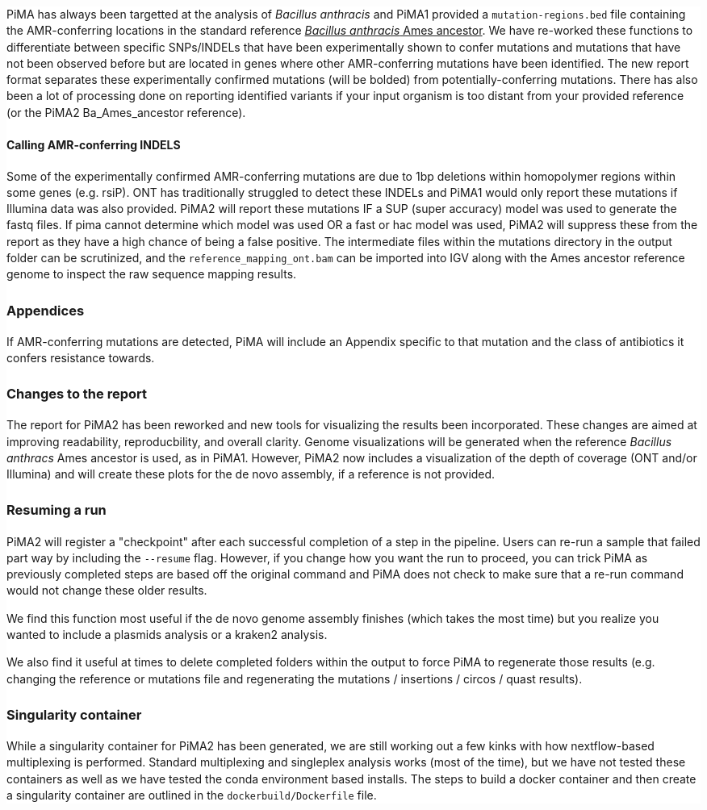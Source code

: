 PiMA has always been targetted at the analysis of *Bacillus anthracis* and PiMA1 provided a `mutation-regions.bed` file containing the AMR-conferring locations in the standard reference [*Bacillus anthracis* Ames ancestor](https://ftp.ncbi.nlm.nih.gov/genomes/all/GCA/000/008/445/GCA_000008445.1_ASM844v1/GCA_000008445.1_ASM844v1_genomic.fna.gz). We have re-worked these functions to differentiate between specific SNPs/INDELs that have been experimentally shown to confer mutations and mutations that have not been observed before but are located in genes where other AMR-conferring mutations have been identified. 
The new report format separates these experimentally confirmed mutations (will be bolded) from potentially-conferring mutations.
There has also been a lot of processing done on reporting identified variants if your input organism is too distant from your provided reference (or the PiMA2 Ba_Ames_ancestor reference).

#### Calling AMR-conferring INDELS 

Some of the experimentally confirmed AMR-conferring mutations are due to 1bp deletions within homopolymer regions within some genes (e.g. rsiP). ONT has traditionally struggled to detect these INDELs and PiMA1 would only report these mutations if Illumina data was also provided. PiMA2 will report these mutations IF a SUP (super accuracy) model was used to generate the fastq files. If pima cannot determine which model was used OR a fast or hac model was used, PiMA2 will suppress these from the report as they have a high chance of being a false positive. The intermediate files within the mutations directory in the output folder can be scrutinized, and the `reference_mapping_ont.bam` can be imported into IGV along with the Ames ancestor reference genome to inspect the raw sequence mapping results.

### Appendices 

If AMR-conferring mutations are detected, PiMA will include an Appendix specific to that mutation and the class of antibiotics it confers resistance towards.

### Changes to the report 

The report for PiMA2 has been reworked and new tools for visualizing the results been incorporated. These changes are aimed at improving readability, reproducbility, and overall clarity. Genome visualizations will be generated when the reference *Bacillus anthracs* Ames ancestor is used, as in PiMA1. However, PiMA2 now includes a visualization of the depth of coverage (ONT and/or Illumina) and will create these plots for the de novo assembly, if a reference is not provided.

### Resuming a run 
PiMA2 will register a "checkpoint" after each successful completion of a step in the pipeline. Users can re-run a sample that failed part way by including the `--resume` flag. However, if you change how you want the run to proceed, you can trick PiMA as previously completed steps are based off the original command and PiMA does not check to make sure that a re-run command would not change these older results.  

We find this function most useful if the de novo genome assembly finishes (which takes the most time) but you realize you wanted to include a plasmids analysis or a kraken2 analysis.  

We also find it useful at times to delete completed folders within the output to force PiMA to regenerate those results (e.g. changing the reference or mutations file and regenerating the mutations / insertions / circos / quast results).

### Singularity container 
While a singularity container for PiMA2 has been generated, we are still working out a few kinks with how nextflow-based multiplexing is performed. Standard multiplexing and singleplex analysis works (most of the time), but we have not tested these containers as well as we have tested the conda environment based installs. The steps to build a docker container and then create a singularity container are outlined in the `dockerbuild/Dockerfile` file. 
